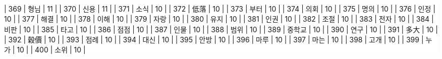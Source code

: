 | 369 | 형님 | 11 |
| 370 | 신용 | 11 |
| 371 | 소식 | 10 |
| 372 | 低落 | 10 |
| 373 | 부터 | 10 |
| 374 | 의회 | 10 |
| 375 | 명의 | 10 |
| 376 | 인정 | 10 |
| 377 | 해결 | 10 |
| 378 | 이해 | 10 |
| 379 | 자랑 | 10 |
| 380 | 유지 | 10 |
| 381 | 인권 | 10 |
| 382 | 조절 | 10 |
| 383 | 전자 | 10 |
| 384 | 비판 | 10 |
| 385 | 타고 | 10 |
| 386 | 점점 | 10 |
| 387 | 인물 | 10 |
| 388 | 범위 | 10 |
| 389 | 중학교 | 10 |
| 390 | 연구 | 10 |
| 391 | 多大 | 10 |
| 392 | 穀價 | 10 |
| 393 | 점례 | 10 |
| 394 | 대신 | 10 |
| 395 | 안방 | 10 |
| 396 | 마루 | 10 |
| 397 | 마는 | 10 |
| 398 | 고개 | 10 |
| 399 | 누가 | 10 |
| 400 | 소위 | 10 |

